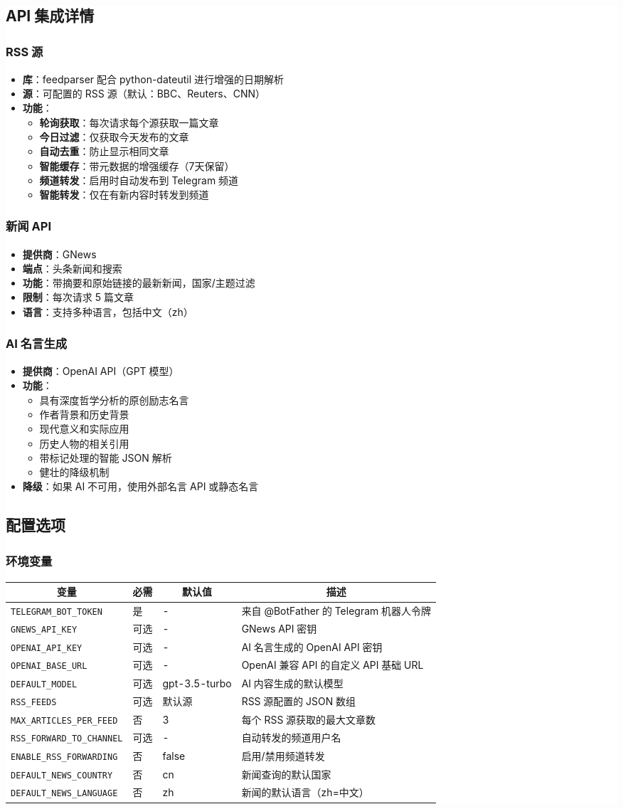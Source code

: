 ## API 集成详情

### RSS 源
- **库**：feedparser 配合 python-dateutil 进行增强的日期解析
- **源**：可配置的 RSS 源（默认：BBC、Reuters、CNN）
- **功能**：
  - **轮询获取**：每次请求每个源获取一篇文章
  - **今日过滤**：仅获取今天发布的文章
  - **自动去重**：防止显示相同文章
  - **智能缓存**：带元数据的增强缓存（7天保留）
  - **频道转发**：启用时自动发布到 Telegram 频道
  - **智能转发**：仅在有新内容时转发到频道

### 新闻 API
- **提供商**：GNews
- **端点**：头条新闻和搜索
- **功能**：带摘要和原始链接的最新新闻，国家/主题过滤
- **限制**：每次请求 5 篇文章
- **语言**：支持多种语言，包括中文（zh）

### AI 名言生成
- **提供商**：OpenAI API（GPT 模型）
- **功能**：
  - 具有深度哲学分析的原创励志名言
  - 作者背景和历史背景
  - 现代意义和实际应用
  - 历史人物的相关引用
  - 带标记处理的智能 JSON 解析
  - 健壮的降级机制
- **降级**：如果 AI 不可用，使用外部名言 API 或静态名言

## 配置选项

### 环境变量

| 变量 | 必需 | 默认值 | 描述 |
|------|------|--------|------|
| `TELEGRAM_BOT_TOKEN` | 是 | - | 来自 @BotFather 的 Telegram 机器人令牌 |
| `GNEWS_API_KEY` | 可选 | - | GNews API 密钥 |
| `OPENAI_API_KEY` | 可选 | - | AI 名言生成的 OpenAI API 密钥 |
| `OPENAI_BASE_URL` | 可选 | - | OpenAI 兼容 API 的自定义 API 基础 URL |
| `DEFAULT_MODEL` | 可选 | gpt-3.5-turbo | AI 内容生成的默认模型 |
| `RSS_FEEDS` | 可选 | 默认源 | RSS 源配置的 JSON 数组 |
| `MAX_ARTICLES_PER_FEED` | 否 | 3 | 每个 RSS 源获取的最大文章数 |
| `RSS_FORWARD_TO_CHANNEL` | 可选 | - | 自动转发的频道用户名 |
| `ENABLE_RSS_FORWARDING` | 否 | false | 启用/禁用频道转发 |
| `DEFAULT_NEWS_COUNTRY` | 否 | cn | 新闻查询的默认国家 |
| `DEFAULT_NEWS_LANGUAGE` | 否 | zh | 新闻的默认语言（zh=中文） |
